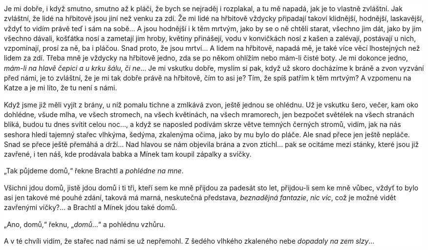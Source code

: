 Je mi dobře, i když smutno, smutno až k pláči, že bych se nejraděj i rozplakal, a tu mě napadá, jak je to vlastně zvláštní. Jak zvláštní, že lidé na hřbitově jsou jiní než venku za zdí. Že mi lidé na hřbitově vždycky připadají takoví klidnější, hodnější, laskavější, vždyť to vidím právě teď i sám na sobě… A jsou hodnější i k těm mrtvým, jako by se o ně chtěli starat, všechno jim dát, jako by jim všechno dávali, košťátka nosí a zametají jim hroby, květiny přinášejí, vodu v konvičkách nosí z kašen a zalévají, postávají u nich, vzpomínají, prosí za ně, ba i pláčou. Snad proto, že jsou mrtví… A lidem na hřbitově, napadá mě, je také více věcí lhostejných než lidem za zdí. Třeba mně je vždycky na hřbitově jedno, zda se po někom ohlížím nebo mám-li čisté boty. Je mi dokonce jedno, _mám-li na hlavě čepici a u krku šálu, či ne_… Je mi vskutku dobře, myslím si pak, když už skoro docházíme k bráně a zvon vyzvání před námi, je to zvláštní, že je mi tak dobře právě na hřbitově, čím to asi je? Tím, že spíš patřím k těm mrtvým? A vzpomenu na Katze a je mi líto, že tu není s námi.

Když jsme již měli vyjít z brány, u níž pomalu tichne a zmlkává zvon, ještě jednou se ohlédnu. Už je vskutku šero, večer, kam oko dohlédne, všude mlha, ve všech stromech, na všech květinách, na všech mramorech, jen bezpočet světélek na všech stranách bliká, budou tu dnes svítit celou noc…, a když se naposled podívám skrze větve temných černých stromů, vidím, jak na nás seshora hledí tajemný stařec vlhkýma, šedýma, zkalenýma očima, jako by mu bylo do pláče. Ale snad přece jen ještě nepláče. Snad se přece ještě přemáhá a drží… Nad hlavou se nám objevila brána a zvon ztichl… pak se ocitáme mezi stánky, které jsou již zavřené, i ten náš, kde prodávala babka a Mínek tam koupil zápalky a svíčky.

„Tak půjdeme domů,“ řekne Brachtl a _pohlédne na mne_.

Všichni jdou domů, jistě jdou domů i ti tři, kteří sem ke mně přijdou za padesát sto let, přijdou-li sem ke mně vůbec, vždyť to bylo asi jen takové mé pouhé zdání, taková má marná, neskutečná představa, _beznadějná fantazie_, _nic víc_, což je možné vidět zavřenými víčky?… a Brachtl a Mínek jdou také domů.

„Ano, domů,“ řeknu, „_domů_…“ a pohlédnu vzhůru.

A v té chvíli vidím, že stařec nad námi se už nepřemohl. Z šedého vlhkého zkaleného nebe _dopadaly na zem slzy_…

</section>
